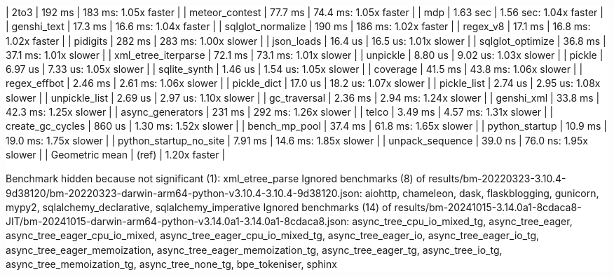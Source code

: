 | 2to3                     | 192 ms                                                 | 183 ms: 1.05x faster                                       |
| meteor_contest           | 77.7 ms                                                | 74.4 ms: 1.05x faster                                      |
| mdp                      | 1.63 sec                                               | 1.56 sec: 1.04x faster                                     |
| genshi_text              | 17.3 ms                                                | 16.6 ms: 1.04x faster                                      |
| sqlglot_normalize        | 190 ms                                                 | 186 ms: 1.02x faster                                       |
| regex_v8                 | 17.1 ms                                                | 16.8 ms: 1.02x faster                                      |
| pidigits                 | 282 ms                                                 | 283 ms: 1.00x slower                                       |
| json_loads               | 16.4 us                                                | 16.5 us: 1.01x slower                                      |
| sqlglot_optimize         | 36.8 ms                                                | 37.1 ms: 1.01x slower                                      |
| xml_etree_iterparse      | 72.1 ms                                                | 73.1 ms: 1.01x slower                                      |
| unpickle                 | 8.80 us                                                | 9.02 us: 1.03x slower                                      |
| pickle                   | 6.97 us                                                | 7.33 us: 1.05x slower                                      |
| sqlite_synth             | 1.46 us                                                | 1.54 us: 1.05x slower                                      |
| coverage                 | 41.5 ms                                                | 43.8 ms: 1.06x slower                                      |
| regex_effbot             | 2.46 ms                                                | 2.61 ms: 1.06x slower                                      |
| pickle_dict              | 17.0 us                                                | 18.2 us: 1.07x slower                                      |
| pickle_list              | 2.74 us                                                | 2.95 us: 1.08x slower                                      |
| unpickle_list            | 2.69 us                                                | 2.97 us: 1.10x slower                                      |
| gc_traversal             | 2.36 ms                                                | 2.94 ms: 1.24x slower                                      |
| genshi_xml               | 33.8 ms                                                | 42.3 ms: 1.25x slower                                      |
| async_generators         | 231 ms                                                 | 292 ms: 1.26x slower                                       |
| telco                    | 3.49 ms                                                | 4.57 ms: 1.31x slower                                      |
| create_gc_cycles         | 860 us                                                 | 1.30 ms: 1.52x slower                                      |
| bench_mp_pool            | 37.4 ms                                                | 61.8 ms: 1.65x slower                                      |
| python_startup           | 10.9 ms                                                | 19.0 ms: 1.75x slower                                      |
| python_startup_no_site   | 7.91 ms                                                | 14.6 ms: 1.85x slower                                      |
| unpack_sequence          | 39.0 ns                                                | 76.0 ns: 1.95x slower                                      |
| Geometric mean           | (ref)                                                  | 1.20x faster                                               |

Benchmark hidden because not significant (1): xml_etree_parse
Ignored benchmarks (8) of results/bm-20220323-3.10.4-9d38120/bm-20220323-darwin-arm64-python-v3.10.4-3.10.4-9d38120.json: aiohttp, chameleon, dask, flaskblogging, gunicorn, mypy2, sqlalchemy_declarative, sqlalchemy_imperative
Ignored benchmarks (14) of results/bm-20241015-3.14.0a1-8cdaca8-JIT/bm-20241015-darwin-arm64-python-v3.14.0a1-3.14.0a1-8cdaca8.json: async_tree_cpu_io_mixed_tg, async_tree_eager, async_tree_eager_cpu_io_mixed, async_tree_eager_cpu_io_mixed_tg, async_tree_eager_io, async_tree_eager_io_tg, async_tree_eager_memoization, async_tree_eager_memoization_tg, async_tree_eager_tg, async_tree_io_tg, async_tree_memoization_tg, async_tree_none_tg, bpe_tokeniser, sphinx
